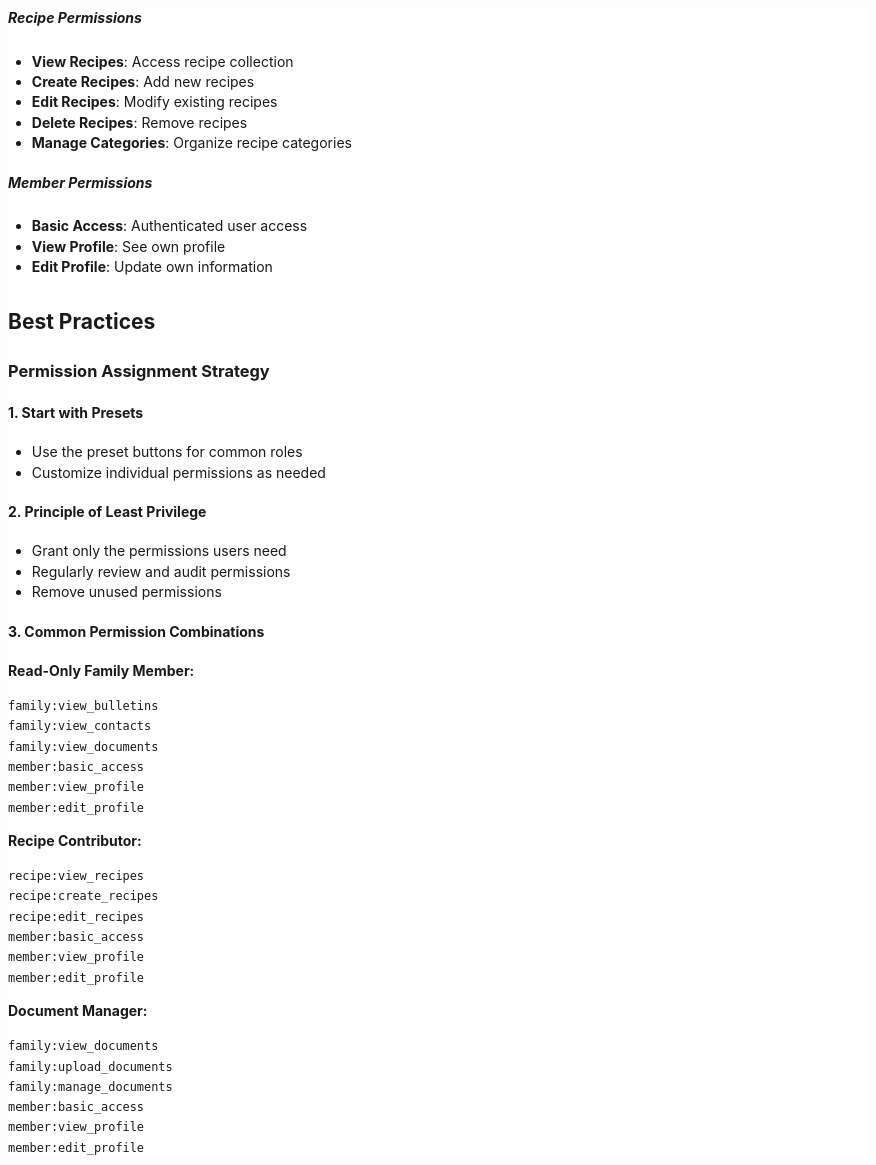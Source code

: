 ##### Recipe Permissions
- **View Recipes**: Access recipe collection
- **Create Recipes**: Add new recipes
- **Edit Recipes**: Modify existing recipes
- **Delete Recipes**: Remove recipes
- **Manage Categories**: Organize recipe categories

##### Member Permissions
- **Basic Access**: Authenticated user access
- **View Profile**: See own profile
- **Edit Profile**: Update own information

## Best Practices

### Permission Assignment Strategy

#### 1. Start with Presets
- Use the preset buttons for common roles
- Customize individual permissions as needed

#### 2. Principle of Least Privilege
- Grant only the permissions users need
- Regularly review and audit permissions
- Remove unused permissions

#### 3. Common Permission Combinations

**Read-Only Family Member:**
```
family:view_bulletins
family:view_contacts
family:view_documents
member:basic_access
member:view_profile
member:edit_profile
```

**Recipe Contributor:**
```
recipe:view_recipes
recipe:create_recipes
recipe:edit_recipes
member:basic_access
member:view_profile
member:edit_profile
```

**Document Manager:**
```
family:view_documents
family:upload_documents
family:manage_documents
member:basic_access
member:view_profile
member:edit_profile
```
